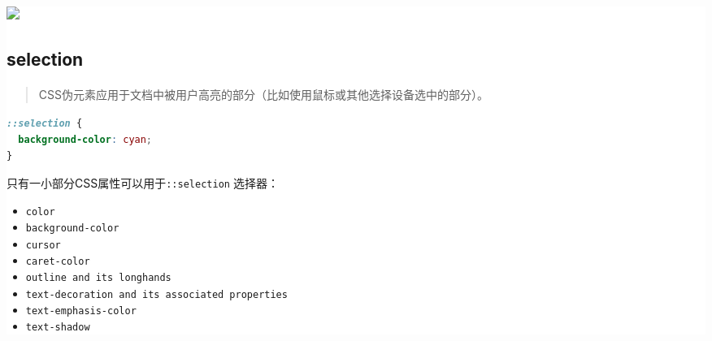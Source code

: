 ![](https://picture-transmission.iplus-studio.top/Snipaste_2020-12-29_16-49-19.png)

## selection

> CSS伪元素应用于文档中被用户高亮的部分（比如使用鼠标或其他选择设备选中的部分）。

```css
::selection {
  background-color: cyan;
}
```

只有一小部分CSS属性可以用于`::selection` 选择器：

- `color`
- `background-color`
- `cursor`
- `caret-color`
- `outline and its longhands`
- `text-decoration and its associated properties`
- `text-emphasis-color`
- `text-shadow`
